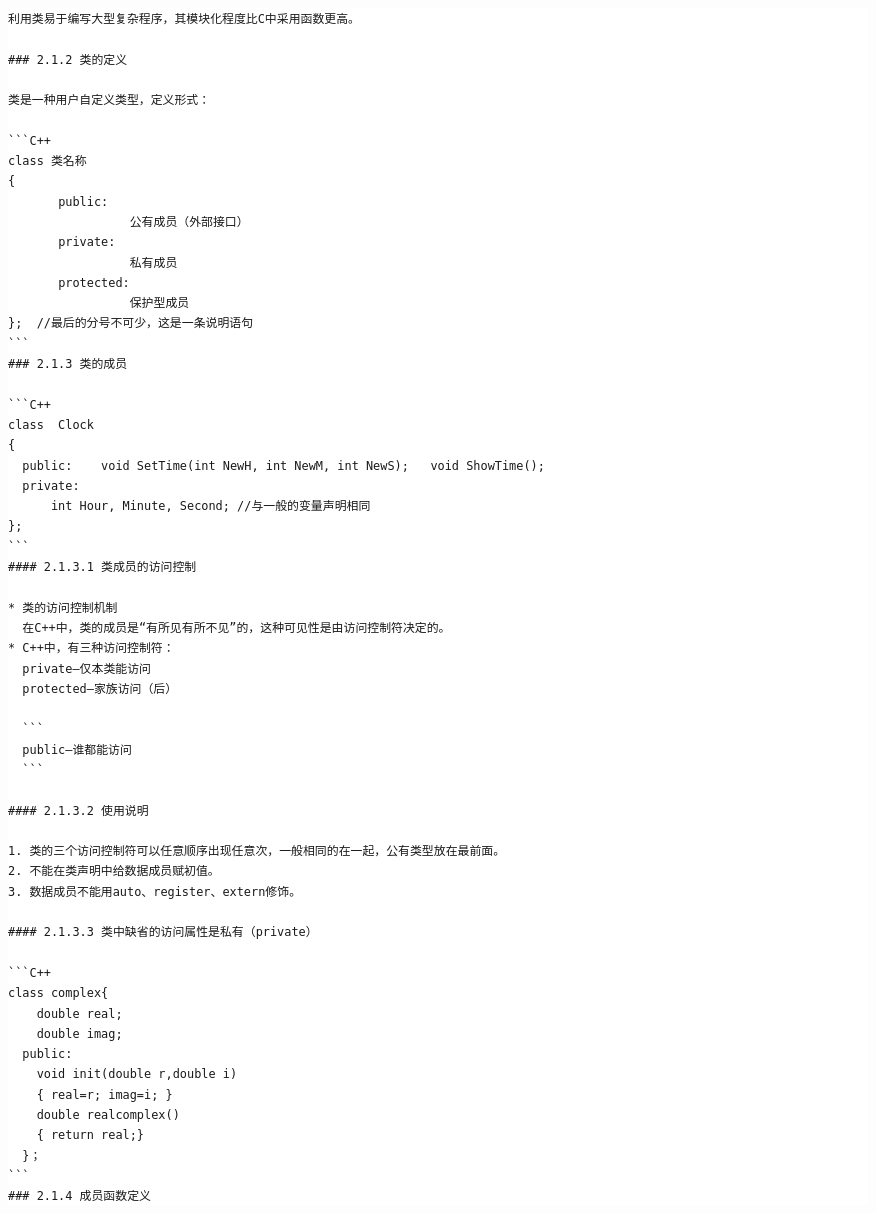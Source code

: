     利用类易于编写大型复杂程序，其模块化程度比C中采用函数更高。

    ### 2.1.2 类的定义

    类是一种用户自定义类型，定义形式：

    ```C++
    class 类名称
    {
           public:
                     公有成员（外部接口）
           private:
                     私有成员
           protected:
                     保护型成员
    };  //最后的分号不可少，这是一条说明语句
    ```
    ### 2.1.3 类的成员

    ```C++
    class  Clock
    {
      public:    void SetTime(int NewH, int NewM, int NewS);   void ShowTime();
      private: 
          int Hour, Minute, Second; //与一般的变量声明相同
    };
    ```
    #### 2.1.3.1 类成员的访问控制

    * 类的访问控制机制  
      在C++中，类的成员是“有所见有所不见”的，这种可见性是由访问控制符决定的。
    * C++中，有三种访问控制符：  
      private—仅本类能访问  
      protected—家族访问（后）

      ```
      public—谁都能访问
      ```

    #### 2.1.3.2 使用说明

    1. 类的三个访问控制符可以任意顺序出现任意次，一般相同的在一起，公有类型放在最前面。
    2. 不能在类声明中给数据成员赋初值。
    3. 数据成员不能用auto、register、extern修饰。

    #### 2.1.3.3 类中缺省的访问属性是私有（private）

    ```C++
    class complex{
        double real;
        double imag;
      public:
        void init(double r,double i)
        { real=r; imag=i; }
        double realcomplex()
        { return real;}
      }；
    ```
    ### 2.1.4 成员函数定义
